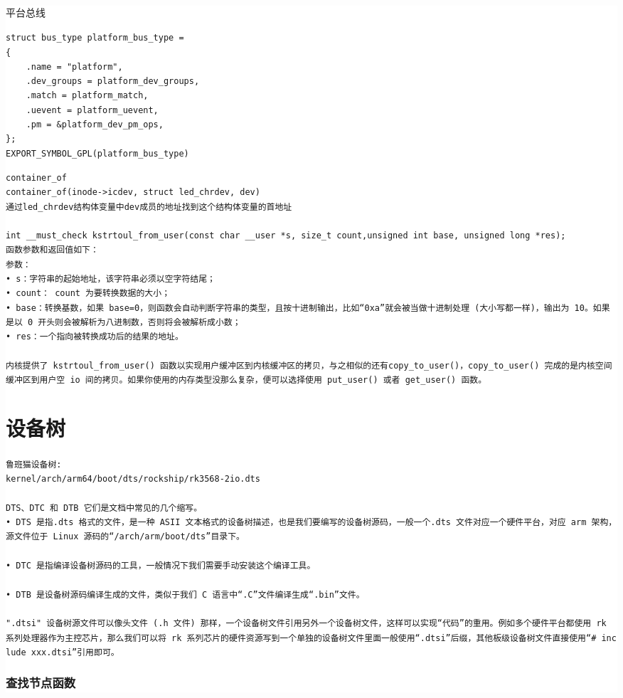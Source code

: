 平台总线

```
struct bus_type platform_bus_type =
{
	.name = "platform",
	.dev_groups = platform_dev_groups,
	.match = platform_match,
	.uevent = platform_uevent,
	.pm = &platform_dev_pm_ops,
};
EXPORT_SYMBOL_GPL(platform_bus_type)
```

```
container_of
container_of(inode->icdev, struct led_chrdev, dev)
通过led_chrdev结构体变量中dev成员的地址找到这个结构体变量的首地址

int __must_check kstrtoul_from_user(const char __user *s, size_t count,unsigned int base, unsigned long *res);
函数参数和返回值如下：
参数：
• s：字符串的起始地址，该字符串必须以空字符结尾；
• count： count 为要转换数据的大小；
• base：转换基数，如果 base=0，则函数会自动判断字符串的类型，且按十进制输出，比如“0xa”就会被当做十进制处理 (大小写都一样)，输出为 10。如果是以 0 开头则会被解析为八进制数，否则将会被解析成小数；
• res：一个指向被转换成功后的结果的地址。

内核提供了 kstrtoul_from_user() 函数以实现用户缓冲区到内核缓冲区的拷贝，与之相似的还有copy_to_user()，copy_to_user() 完成的是内核空间缓冲区到用户空 io 间的拷贝。如果你使用的内存类型没那么复杂，便可以选择使用 put_user() 或者 get_user() 函数。
```

# 设备树

```
鲁班猫设备树:
kernel/arch/arm64/boot/dts/rockship/rk3568-2io.dts

DTS、DTC 和 DTB 它们是文档中常见的几个缩写。
• DTS 是指.dts 格式的文件，是一种 ASII 文本格式的设备树描述，也是我们要编写的设备树源码，一般一个.dts 文件对应一个硬件平台，对应 arm 架构，源文件位于 Linux 源码的“/arch/arm/boot/dts”目录下。

• DTC 是指编译设备树源码的工具，一般情况下我们需要手动安装这个编译工具。

• DTB 是设备树源码编译生成的文件，类似于我们 C 语言中“.C”文件编译生成“.bin”文件。

".dtsi" 设备树源文件可以像头文件 (.h 文件) 那样，一个设备树文件引用另外一个设备树文件，这样可以实现“代码”的重用。例如多个硬件平台都使用 rk 系列处理器作为主控芯片，那么我们可以将 rk 系列芯片的硬件资源写到一个单独的设备树文件里面一般使用“.dtsi”后缀，其他板级设备树文件直接使用“# include xxx.dtsi”引用即可。
```



### 查找节点函数
